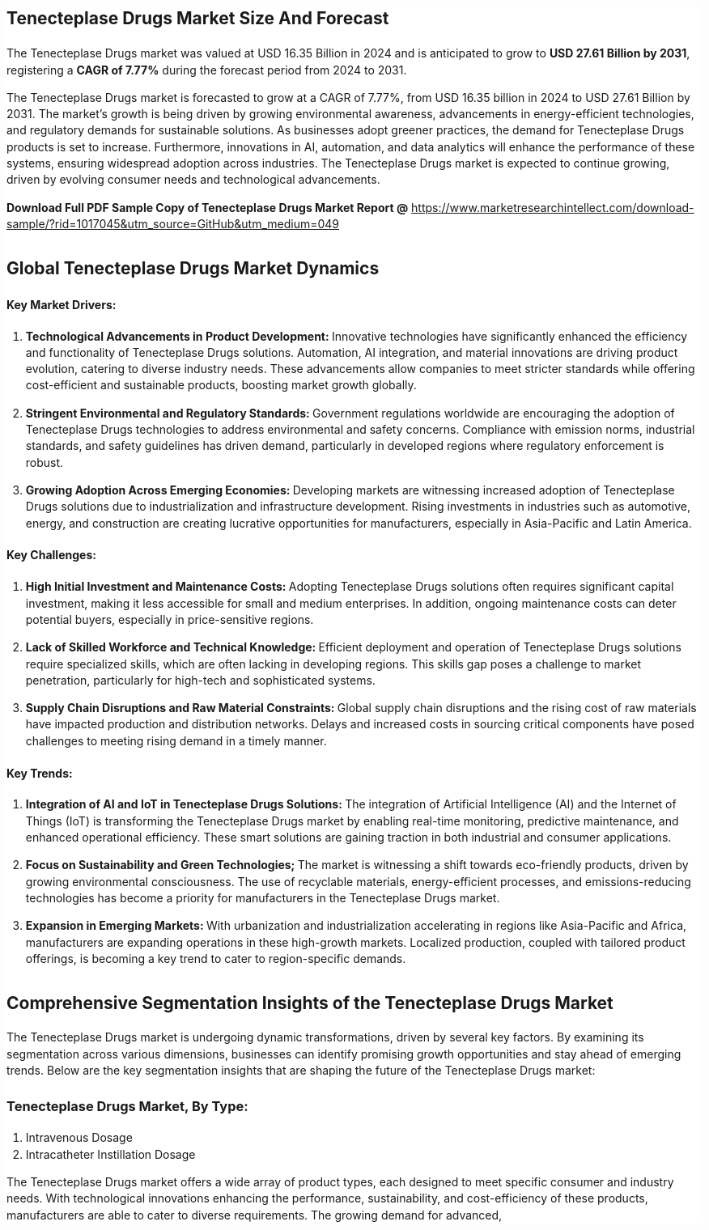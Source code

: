 <h2>Tenecteplase Drugs Market Size And Forecast</h2><p>The Tenecteplase Drugs market was valued at USD 16.35 Billion in 2024 and is anticipated to grow to <strong>USD 27.61 Billion by 2031</strong>, registering a <strong>CAGR of 7.77%</strong> during the forecast period from 2024 to 2031.</p><p>The Tenecteplase Drugs market is forecasted to grow at a CAGR of 7.77%, from USD 16.35 billion in 2024 to USD 27.61 Billion by 2031. The market’s growth is being driven by growing environmental awareness, advancements in energy-efficient technologies, and regulatory demands for sustainable solutions. As businesses adopt greener practices, the demand for Tenecteplase Drugs products is set to increase. Furthermore, innovations in AI, automation, and data analytics will enhance the performance of these systems, ensuring widespread adoption across industries. The Tenecteplase Drugs market is expected to continue growing, driven by evolving consumer needs and technological advancements.</p><p><strong>Download Full PDF Sample Copy of Tenecteplase Drugs Market Report @</strong>&nbsp;<a href="https://www.marketresearchintellect.com/download-sample/?rid=1017045&amp;utm_source=GitHub&amp;utm_medium=049">https://www.marketresearchintellect.com/download-sample/?rid=1017045&amp;utm_source=GitHub&amp;utm_medium=049</a></p><h2>Global Tenecteplase Drugs Market Dynamics</h2><h4><strong>Key Market Drivers:</strong></h4><ol><li><p><strong>Technological Advancements in Product Development:&nbsp;</strong>Innovative technologies have significantly enhanced the efficiency and functionality of Tenecteplase Drugs solutions. Automation, AI integration, and material innovations are driving product evolution, catering to diverse industry needs. These advancements allow companies to meet stricter standards while offering cost-efficient and sustainable products, boosting market growth globally.</p></li><li><p><strong>Stringent Environmental and Regulatory Standards:&nbsp;</strong>Government regulations worldwide are encouraging the adoption of Tenecteplase Drugs technologies to address environmental and safety concerns. Compliance with emission norms, industrial standards, and safety guidelines has driven demand, particularly in developed regions where regulatory enforcement is robust.</p></li><li><p><strong>Growing Adoption Across Emerging Economies:&nbsp;</strong>Developing markets are witnessing increased adoption of Tenecteplase Drugs solutions due to industrialization and infrastructure development. Rising investments in industries such as automotive, energy, and construction are creating lucrative opportunities for manufacturers, especially in Asia-Pacific and Latin America.</p></li></ol><h4><strong>Key Challenges:</strong></h4><ol><li><p><strong>High Initial Investment and Maintenance Costs:&nbsp;</strong>Adopting Tenecteplase Drugs solutions often requires significant capital investment, making it less accessible for small and medium enterprises. In addition, ongoing maintenance costs can deter potential buyers, especially in price-sensitive regions.</p></li><li><p><strong>Lack of Skilled Workforce and Technical Knowledge:&nbsp;</strong>Efficient deployment and operation of Tenecteplase Drugs solutions require specialized skills, which are often lacking in developing regions. This skills gap poses a challenge to market penetration, particularly for high-tech and sophisticated systems.</p></li><li><p><strong>Supply Chain Disruptions and Raw Material Constraints:&nbsp;</strong>Global supply chain disruptions and the rising cost of raw materials have impacted production and distribution networks. Delays and increased costs in sourcing critical components have posed challenges to meeting rising demand in a timely manner.</p></li></ol><h4><strong>Key Trends:</strong></h4><ol><li><p><strong>Integration of AI and IoT in Tenecteplase Drugs Solutions:&nbsp;</strong>The integration of Artificial Intelligence (AI) and the Internet of Things (IoT) is transforming the Tenecteplase Drugs market by enabling real-time monitoring, predictive maintenance, and enhanced operational efficiency. These smart solutions are gaining traction in both industrial and consumer applications.</p></li><li><p><strong>Focus on Sustainability and Green Technologies;&nbsp;</strong>The market is witnessing a shift towards eco-friendly products, driven by growing environmental consciousness. The use of recyclable materials, energy-efficient processes, and emissions-reducing technologies has become a priority for manufacturers in the Tenecteplase Drugs market.</p></li><li><p><strong>Expansion in Emerging Markets:&nbsp;</strong>With urbanization and industrialization accelerating in regions like Asia-Pacific and Africa, manufacturers are expanding operations in these high-growth markets. Localized production, coupled with tailored product offerings, is becoming a key trend to cater to region-specific demands.</p></li></ol><div class="article-main__content" data-test-id="publishing-text-block"><h2>Comprehensive Segmentation Insights of the Tenecteplase Drugs Market</h2><p>The Tenecteplase Drugs market is undergoing dynamic transformations, driven by several key factors. By examining its segmentation across various dimensions, businesses can identify promising growth opportunities and stay ahead of emerging trends. Below are the key segmentation insights that are shaping the future of the Tenecteplase Drugs market:</p><h3><strong>Tenecteplase Drugs Market, By Type:<br /></strong></h3><ol><li>Intravenous Dosage<li> Intracatheter Instillation Dosage</li></ol><p>The Tenecteplase Drugs market offers a wide array of product types, each designed to meet specific consumer and industry needs. With technological innovations enhancing the performance, sustainability, and cost-efficiency of these products, manufacturers are able to cater to diverse requirements. The growing demand for advanced,
